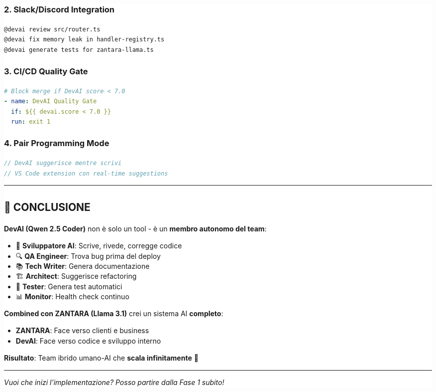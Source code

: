 ### **2. Slack/Discord Integration**
```
@devai review src/router.ts
@devai fix memory leak in handler-registry.ts
@devai generate tests for zantara-llama.ts
```

### **3. CI/CD Quality Gate**
```yaml
# Block merge if DevAI score < 7.0
- name: DevAI Quality Gate
  if: ${{ devai.score < 7.0 }}
  run: exit 1
```

### **4. Pair Programming Mode**
```typescript
// DevAI suggerisce mentre scrivi
// VS Code extension con real-time suggestions
```

---

## 🎯 **CONCLUSIONE**

**DevAI (Qwen 2.5 Coder)** non è solo un tool - è un **membro autonomo del team**:

- 🤖 **Sviluppatore AI**: Scrive, rivede, corregge codice
- 🔍 **QA Engineer**: Trova bug prima del deploy
- 📚 **Tech Writer**: Genera documentazione
- 🏗️ **Architect**: Suggerisce refactoring
- 🧪 **Tester**: Genera test automatici
- 📊 **Monitor**: Health check continuo

**Combined con ZANTARA (Llama 3.1)** crei un sistema AI **completo**:
- **ZANTARA**: Face verso clienti e business
- **DevAI**: Face verso codice e sviluppo interno

**Risultato**: Team ibrido umano-AI che **scala infinitamente** 🚀

---

*Vuoi che inizi l'implementazione? Posso partire dalla Fase 1 subito!*

